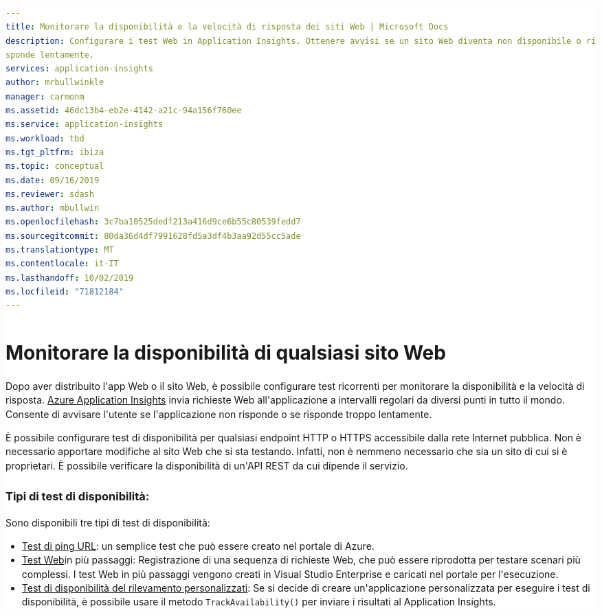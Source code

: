 ```yaml
---
title: Monitorare la disponibilità e la velocità di risposta dei siti Web | Microsoft Docs
description: Configurare i test Web in Application Insights. Ottenere avvisi se un sito Web diventa non disponibile o risponde lentamente.
services: application-insights
author: mrbullwinkle
manager: carmonm
ms.assetid: 46dc13b4-eb2e-4142-a21c-94a156f760ee
ms.service: application-insights
ms.workload: tbd
ms.tgt_pltfrm: ibiza
ms.topic: conceptual
ms.date: 09/16/2019
ms.reviewer: sdash
ms.author: mbullwin
ms.openlocfilehash: 3c7ba10525dedf213a416d9ce6b55c80539fedd7
ms.sourcegitcommit: 80da36d4df7991628fd5a3df4b3aa92d55cc5ade
ms.translationtype: MT
ms.contentlocale: it-IT
ms.lasthandoff: 10/02/2019
ms.locfileid: "71812184"
---
```

# <a name="monitor-the-availability-of-any-website"></a>Monitorare la disponibilità di qualsiasi sito Web

Dopo aver distribuito l'app Web o il sito Web, è possibile configurare test ricorrenti per monitorare la disponibilità e la velocità di risposta. [Azure Application Insights](../../azure-monitor/app/app-insights-overview.md) invia richieste Web all'applicazione a intervalli regolari da diversi punti in tutto il mondo. Consente di avvisare l'utente se l'applicazione non risponde o se risponde troppo lentamente.

È possibile configurare test di disponibilità per qualsiasi endpoint HTTP o HTTPS accessibile dalla rete Internet pubblica. Non è necessario apportare modifiche al sito Web che si sta testando. Infatti, non è nemmeno necessario che sia un sito di cui si è proprietari. È possibile verificare la disponibilità di un'API REST da cui dipende il servizio.

### <a name="types-of-availability-tests"></a>Tipi di test di disponibilità:

Sono disponibili tre tipi di test di disponibilità:

* [Test di ping URL](#create-a-url-ping-test): un semplice test che può essere creato nel portale di Azure.
* [Test Web](availability-multistep.md)in più passaggi: Registrazione di una sequenza di richieste Web, che può essere riprodotta per testare scenari più complessi. I test Web in più passaggi vengono creati in Visual Studio Enterprise e caricati nel portale per l'esecuzione.
* [Test di disponibilità del rilevamento personalizzati](https://docs.microsoft.com/dotnet/api/microsoft.applicationinsights.telemetryclient.trackavailability?view=azure-dotnet): Se si decide di creare un'applicazione personalizzata per eseguire i test di disponibilità, è possibile usare il metodo `TrackAvailability()` per inviare i risultati al Application Insights.
